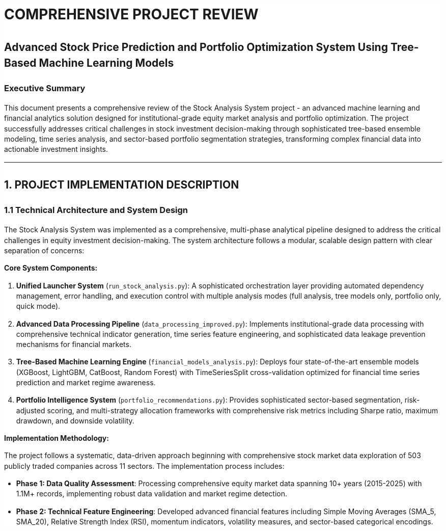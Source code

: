 # COMPREHENSIVE PROJECT REVIEW
## Advanced Stock Price Prediction and Portfolio Optimization System Using Tree-Based Machine Learning Models

### Executive Summary

This document presents a comprehensive review of the Stock Analysis System project - an advanced machine learning and financial analytics solution designed for institutional-grade equity market analysis and portfolio optimization. The project successfully addresses critical challenges in stock investment decision-making through sophisticated tree-based ensemble modeling, time series analysis, and sector-based portfolio segmentation strategies, transforming complex financial data into actionable investment insights.

---

## 1. PROJECT IMPLEMENTATION DESCRIPTION

### 1.1 Technical Architecture and System Design

The Stock Analysis System was implemented as a comprehensive, multi-phase analytical pipeline designed to address the critical challenges in equity investment decision-making. The system architecture follows a modular, scalable design pattern with clear separation of concerns:

**Core System Components:**

1. **Unified Launcher System** (`run_stock_analysis.py`): A sophisticated orchestration layer providing automated dependency management, error handling, and execution control with multiple analysis modes (full analysis, tree models only, portfolio only, quick mode).

2. **Advanced Data Processing Pipeline** (`data_processing_improved.py`): Implements institutional-grade data processing with comprehensive technical indicator generation, time series feature engineering, and sophisticated data leakage prevention mechanisms for financial markets.

3. **Tree-Based Machine Learning Engine** (`financial_models_analysis.py`): Deploys four state-of-the-art ensemble models (XGBoost, LightGBM, CatBoost, Random Forest) with TimeSeriesSplit cross-validation optimized for financial time series prediction and market regime awareness.

4. **Portfolio Intelligence System** (`portfolio_recommendations.py`): Provides sophisticated sector-based segmentation, risk-adjusted scoring, and multi-strategy allocation frameworks with comprehensive risk metrics including Sharpe ratio, maximum drawdown, and downside volatility.

**Implementation Methodology:**

The project follows a systematic, data-driven approach beginning with comprehensive stock market data exploration of 503 publicly traded companies across 11 sectors. The implementation process includes:

- **Phase 1: Data Quality Assessment**: Processing comprehensive equity market data spanning 10+ years (2015-2025) with 1.1M+ records, implementing robust data validation and market regime detection.

- **Phase 2: Technical Feature Engineering**: Developed advanced financial features including Simple Moving Averages (SMA_5, SMA_20), Relative Strength Index (RSI), momentum indicators, volatility measures, and sector-based categorical encodings.
